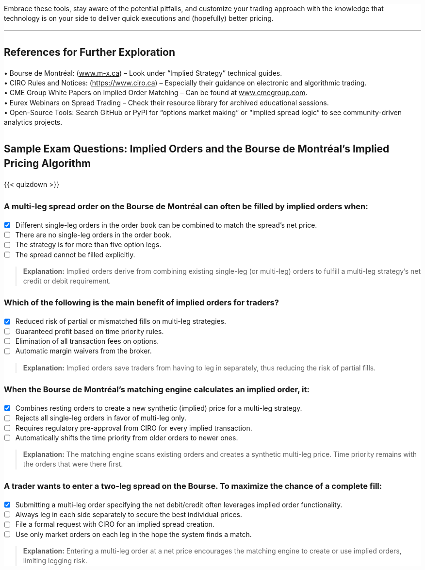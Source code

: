 Embrace these tools, stay aware of the potential pitfalls, and customize your trading approach with the knowledge that technology is on your side to deliver quick executions and (hopefully) better pricing.

---

## References for Further Exploration

• Bourse de Montréal: (www.m-x.ca) – Look under “Implied Strategy” technical guides.  
• CIRO Rules and Notices: (https://www.ciro.ca) – Especially their guidance on electronic and algorithmic trading.  
• CME Group White Papers on Implied Order Matching – Can be found at www.cmegroup.com.  
• Eurex Webinars on Spread Trading – Check their resource library for archived educational sessions.  
• Open-Source Tools: Search GitHub or PyPI for “options market making” or “implied spread logic” to see community-driven analytics projects.

## Sample Exam Questions: Implied Orders and the Bourse de Montréal’s Implied Pricing Algorithm

{{< quizdown >}}

### A multi-leg spread order on the Bourse de Montréal can often be filled by implied orders when:
- [x] Different single-leg orders in the order book can be combined to match the spread’s net price. 
- [ ] There are no single-leg orders in the order book. 
- [ ] The strategy is for more than five option legs. 
- [ ] The spread cannot be filled explicitly.
> **Explanation:** Implied orders derive from combining existing single-leg (or multi-leg) orders to fulfill a multi-leg strategy’s net credit or debit requirement. 

### Which of the following is the main benefit of implied orders for traders?
- [x] Reduced risk of partial or mismatched fills on multi-leg strategies.
- [ ] Guaranteed profit based on time priority rules.
- [ ] Elimination of all transaction fees on options.
- [ ] Automatic margin waivers from the broker.
> **Explanation:** Implied orders save traders from having to leg in separately, thus reducing the risk of partial fills.

### When the Bourse de Montréal’s matching engine calculates an implied order, it:
- [x] Combines resting orders to create a new synthetic (implied) price for a multi-leg strategy.
- [ ] Rejects all single-leg orders in favor of multi-leg only.
- [ ] Requires regulatory pre-approval from CIRO for every implied transaction.
- [ ] Automatically shifts the time priority from older orders to newer ones.
> **Explanation:** The matching engine scans existing orders and creates a synthetic multi-leg price. Time priority remains with the orders that were there first.

### A trader wants to enter a two-leg spread on the Bourse. To maximize the chance of a complete fill:
- [x] Submitting a multi-leg order specifying the net debit/credit often leverages implied order functionality.
- [ ] Always leg in each side separately to secure the best individual prices.
- [ ] File a formal request with CIRO for an implied spread creation.
- [ ] Use only market orders on each leg in the hope the system finds a match.
> **Explanation:** Entering a multi-leg order at a net price encourages the matching engine to create or use implied orders, limiting legging risk.
